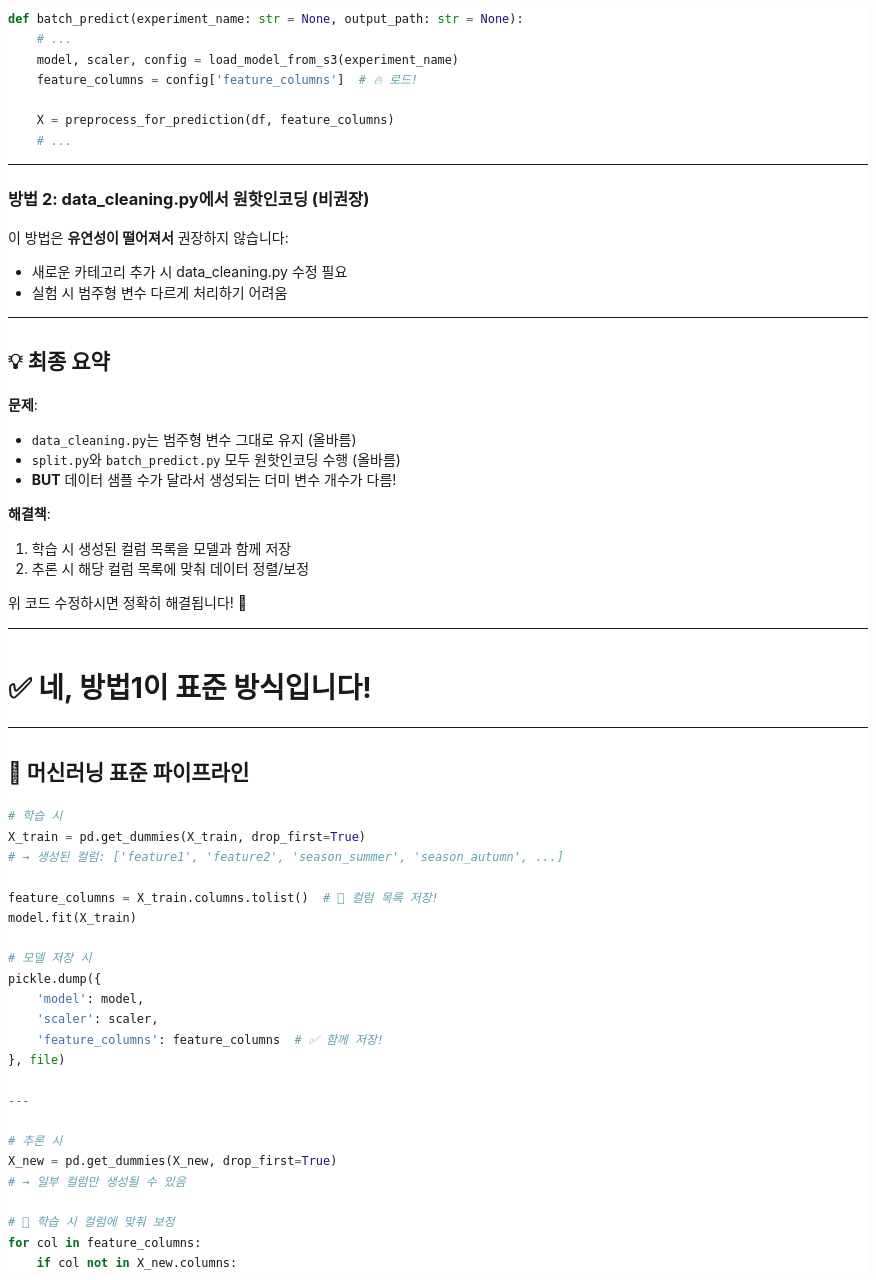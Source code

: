 ```python
def batch_predict(experiment_name: str = None, output_path: str = None):
    # ...
    model, scaler, config = load_model_from_s3(experiment_name)
    feature_columns = config['feature_columns']  # 🔥 로드!
    
    X = preprocess_for_prediction(df, feature_columns)
    # ...
```

---

### **방법 2: data_cleaning.py에서 원핫인코딩 (비권장)**

이 방법은 **유연성이 떨어져서** 권장하지 않습니다:
- 새로운 카테고리 추가 시 data_cleaning.py 수정 필요
- 실험 시 범주형 변수 다르게 처리하기 어려움

---

## **💡 최종 요약**

**문제**: 
- `data_cleaning.py`는 범주형 변수 그대로 유지 (올바름)
- `split.py`와 `batch_predict.py` 모두 원핫인코딩 수행 (올바름)
- **BUT** 데이터 샘플 수가 달라서 생성되는 더미 변수 개수가 다름!

**해결책**:
1. 학습 시 생성된 컬럼 목록을 모델과 함께 저장
2. 추론 시 해당 컬럼 목록에 맞춰 데이터 정렬/보정

위 코드 수정하시면 정확히 해결됩니다! 🚀

---------

# ✅ **네, 방법1이 표준 방식입니다!**

---

## 🎯 **머신러닝 표준 파이프라인**

```python
# 학습 시
X_train = pd.get_dummies(X_train, drop_first=True)
# → 생성된 컬럼: ['feature1', 'feature2', 'season_summer', 'season_autumn', ...]

feature_columns = X_train.columns.tolist()  # 🔑 컬럼 목록 저장!
model.fit(X_train)

# 모델 저장 시
pickle.dump({
    'model': model,
    'scaler': scaler,
    'feature_columns': feature_columns  # ✅ 함께 저장!
}, file)

---

# 추론 시
X_new = pd.get_dummies(X_new, drop_first=True)
# → 일부 컬럼만 생성될 수 있음

# 🔑 학습 시 컬럼에 맞춰 보정
for col in feature_columns:
    if col not in X_new.columns:
```